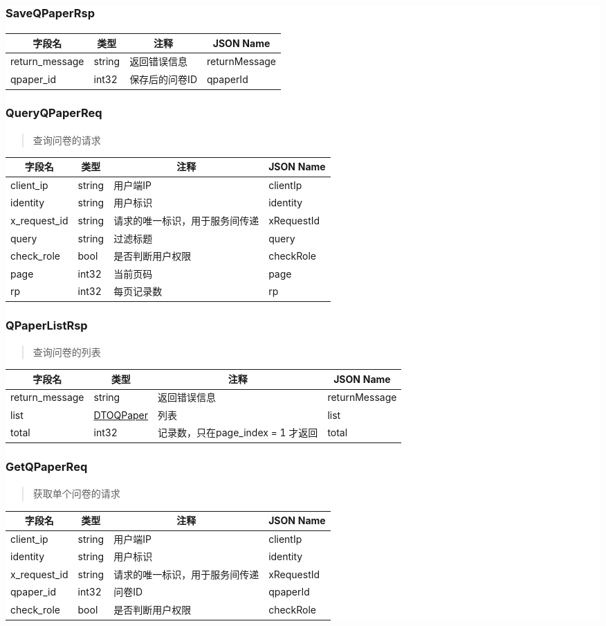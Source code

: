 ### <span id="saveqpaperrsp">SaveQPaperRsp</span> 
>   

| 字段名     | 类型   |  注释  |  JSON Name  |
| --------   | -----  | ----  | ----  |
|  return_message  |  string  |  返回错误信息  |   returnMessage   |
|  qpaper_id  |  int32  |  保存后的问卷ID  |   qpaperId   |

### <span id="queryqpaperreq">QueryQPaperReq</span> 
> 查询问卷的请求  

| 字段名     | 类型   |  注释  |  JSON Name  |
| --------   | -----  | ----  | ----  |
|  client_ip  |  string  |  用户端IP  |   clientIp   |
|  identity  |  string  |  用户标识  |   identity   |
|  x_request_id  |  string  |  请求的唯一标识，用于服务间传递  |   xRequestId   |
|  query  |  string  |  过滤标题  |   query   |
|  check_role  |  bool  |  是否判断用户权限  |   checkRole   |
|  page  |  int32  |  当前页码  |   page   |
|  rp  |  int32  |  每页记录数  |   rp   |

### <span id="qpaperlistrsp">QPaperListRsp</span> 
> 查询问卷的列表  

| 字段名     | 类型   |  注释  |  JSON Name  |
| --------   | -----  | ----  | ----  |
|  return_message  |  string  |  返回错误信息  |   returnMessage   |
|  list  |  [DTOQPaper](#dtoqpaper)  |  列表  |   list   |
|  total  |  int32  |  记录数，只在page_index = 1 才返回  |   total   |

### <span id="getqpaperreq">GetQPaperReq</span> 
> 获取单个问卷的请求  

| 字段名     | 类型   |  注释  |  JSON Name  |
| --------   | -----  | ----  | ----  |
|  client_ip  |  string  |  用户端IP  |   clientIp   |
|  identity  |  string  |  用户标识  |   identity   |
|  x_request_id  |  string  |  请求的唯一标识，用于服务间传递  |   xRequestId   |
|  qpaper_id  |  int32  |  问卷ID  |   qpaperId   |
|  check_role  |  bool  |  是否判断用户权限  |   checkRole   |

